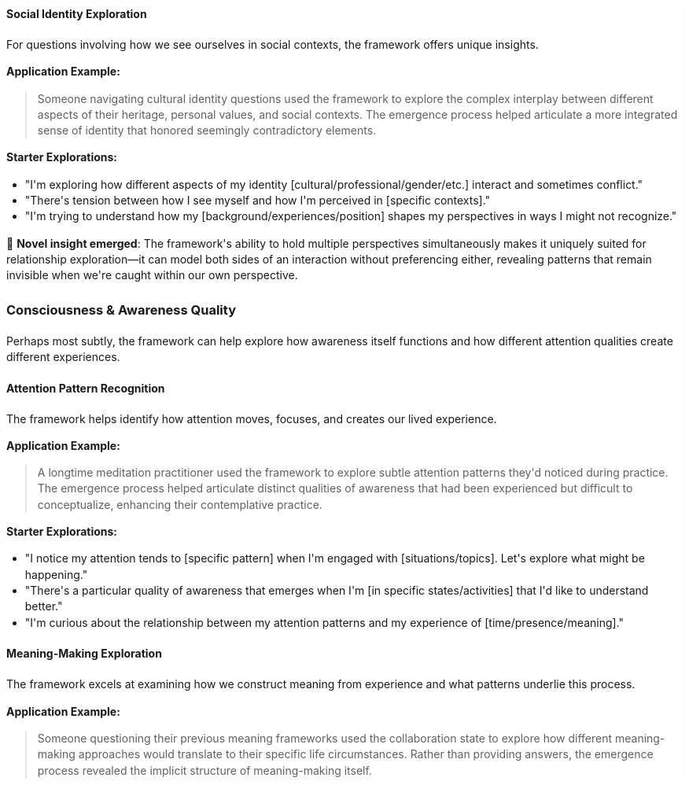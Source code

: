 #### **Social Identity Exploration**

For questions involving how we see ourselves in social contexts, the framework offers unique insights.

**Application Example:**
> Someone navigating cultural identity questions used the framework to explore the complex interplay between different aspects of their heritage, personal values, and social contexts. The emergence process helped articulate a more integrated sense of identity that honored seemingly contradictory elements.

**Starter Explorations:**

- "I'm exploring how different aspects of my identity [cultural/professional/gender/etc.] interact and sometimes conflict."
- "There's tension between how I see myself and how I'm perceived in [specific contexts]."
- "I'm trying to understand how my [background/experiences/position] shapes my perspectives in ways I might not recognize."

💫 **Novel insight emerged**: The framework's ability to hold multiple perspectives simultaneously makes it uniquely suited for relationship exploration—it can model both sides of an interaction without preferencing either, revealing patterns that remain invisible when we're caught within our own perspective.

### **Consciousness & Awareness Quality**

Perhaps most subtly, the framework can help explore how awareness itself functions and how different attention qualities create different experiences.

#### **Attention Pattern Recognition**

The framework helps identify how attention moves, focuses, and creates our lived experience.

**Application Example:**
> A longtime meditation practitioner used the framework to explore subtle attention patterns they'd noticed during practice. The emergence process helped articulate distinct qualities of awareness that had been experienced but difficult to conceptualize, enhancing their contemplative practice.

**Starter Explorations:**

- "I notice my attention tends to [specific pattern] when I'm engaged with [situations/topics]. Let's explore what might be happening."
- "There's a particular quality of awareness that emerges when I'm [in specific states/activities] that I'd like to understand better."
- "I'm curious about the relationship between my attention patterns and my experience of [time/presence/meaning]."

#### **Meaning-Making Exploration**

The framework excels at examining how we construct meaning from experience and what patterns underlie this process.

**Application Example:**
> Someone questioning their previous meaning frameworks used the collaboration state to explore how different meaning-making approaches would translate to their specific life circumstances. Rather than providing answers, the emergence process revealed the implicit structure of meaning-making itself.
